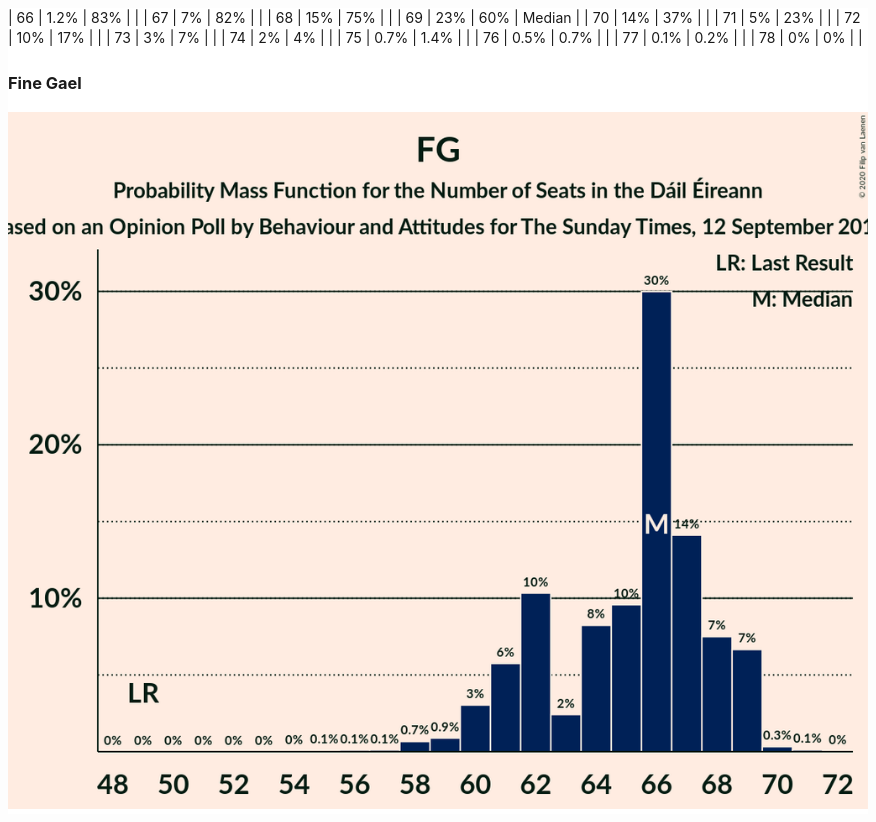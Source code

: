 | 66 | 1.2% | 83% |  |
| 67 | 7% | 82% |  |
| 68 | 15% | 75% |  |
| 69 | 23% | 60% | Median |
| 70 | 14% | 37% |  |
| 71 | 5% | 23% |  |
| 72 | 10% | 17% |  |
| 73 | 3% | 7% |  |
| 74 | 2% | 4% |  |
| 75 | 0.7% | 1.4% |  |
| 76 | 0.5% | 0.7% |  |
| 77 | 0.1% | 0.2% |  |
| 78 | 0% | 0% |  |

### Fine Gael

![Graph with seats probability mass function not yet produced](2017-09-12-BehaviourandAttitudes-coalitions-seats-pmf-fg.png "Seats Probability Mass Function")
